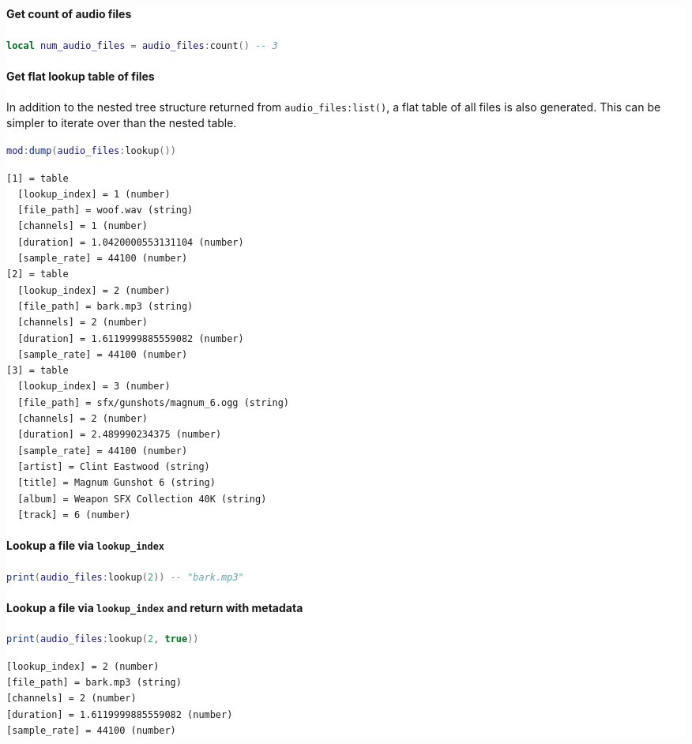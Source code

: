 #### Get count of audio files

```lua
local num_audio_files = audio_files:count() -- 3
```

#### Get flat lookup table of files

In addition to the nested tree structure returned from `audio_files:list()`, a flat table of all files is also generated. This can be simpler to iterate over than the nested table.

```lua
mod:dump(audio_files:lookup())
```

```
[1] = table
  [lookup_index] = 1 (number)
  [file_path] = woof.wav (string)
  [channels] = 1 (number)
  [duration] = 1.0420000553131104 (number)
  [sample_rate] = 44100 (number)
[2] = table
  [lookup_index] = 2 (number)
  [file_path] = bark.mp3 (string)
  [channels] = 2 (number)
  [duration] = 1.6119999885559082 (number)
  [sample_rate] = 44100 (number)
[3] = table
  [lookup_index] = 3 (number)
  [file_path] = sfx/gunshots/magnum_6.ogg (string)
  [channels] = 2 (number)
  [duration] = 2.489990234375 (number)
  [sample_rate] = 44100 (number)
  [artist] = Clint Eastwood (string)
  [title] = Magnum Gunshot 6 (string)
  [album] = Weapon SFX Collection 40K (string)
  [track] = 6 (number)
```

#### Lookup a file via `lookup_index`

```lua
print(audio_files:lookup(2)) -- "bark.mp3"
```

#### Lookup a file via `lookup_index` and return with metadata

```lua
print(audio_files:lookup(2, true))
```

```
[lookup_index] = 2 (number)
[file_path] = bark.mp3 (string)
[channels] = 2 (number)
[duration] = 1.6119999885559082 (number)
[sample_rate] = 44100 (number)
```
